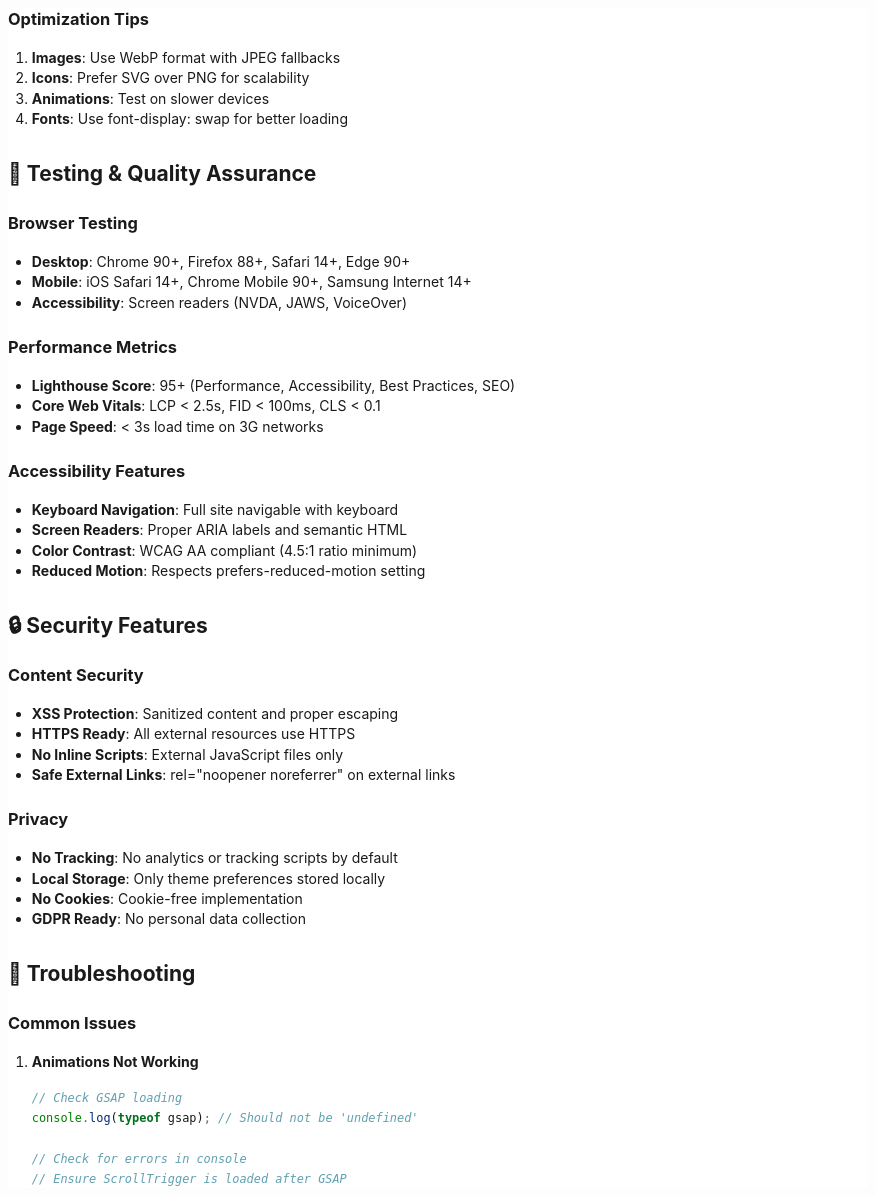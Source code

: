 ### Optimization Tips
1. **Images**: Use WebP format with JPEG fallbacks
2. **Icons**: Prefer SVG over PNG for scalability
3. **Animations**: Test on slower devices
4. **Fonts**: Use font-display: swap for better loading

## 🧪 Testing & Quality Assurance

### Browser Testing
- **Desktop**: Chrome 90+, Firefox 88+, Safari 14+, Edge 90+
- **Mobile**: iOS Safari 14+, Chrome Mobile 90+, Samsung Internet 14+
- **Accessibility**: Screen readers (NVDA, JAWS, VoiceOver)

### Performance Metrics
- **Lighthouse Score**: 95+ (Performance, Accessibility, Best Practices, SEO)
- **Core Web Vitals**: LCP < 2.5s, FID < 100ms, CLS < 0.1
- **Page Speed**: < 3s load time on 3G networks

### Accessibility Features
- **Keyboard Navigation**: Full site navigable with keyboard
- **Screen Readers**: Proper ARIA labels and semantic HTML
- **Color Contrast**: WCAG AA compliant (4.5:1 ratio minimum)
- **Reduced Motion**: Respects prefers-reduced-motion setting

## 🔒 Security Features

### Content Security
- **XSS Protection**: Sanitized content and proper escaping
- **HTTPS Ready**: All external resources use HTTPS
- **No Inline Scripts**: External JavaScript files only
- **Safe External Links**: rel="noopener noreferrer" on external links

### Privacy
- **No Tracking**: No analytics or tracking scripts by default
- **Local Storage**: Only theme preferences stored locally
- **No Cookies**: Cookie-free implementation
- **GDPR Ready**: No personal data collection

## 🐛 Troubleshooting

### Common Issues

1. **Animations Not Working**
   ```javascript
   // Check GSAP loading
   console.log(typeof gsap); // Should not be 'undefined'
   
   // Check for errors in console
   // Ensure ScrollTrigger is loaded after GSAP
   ```
